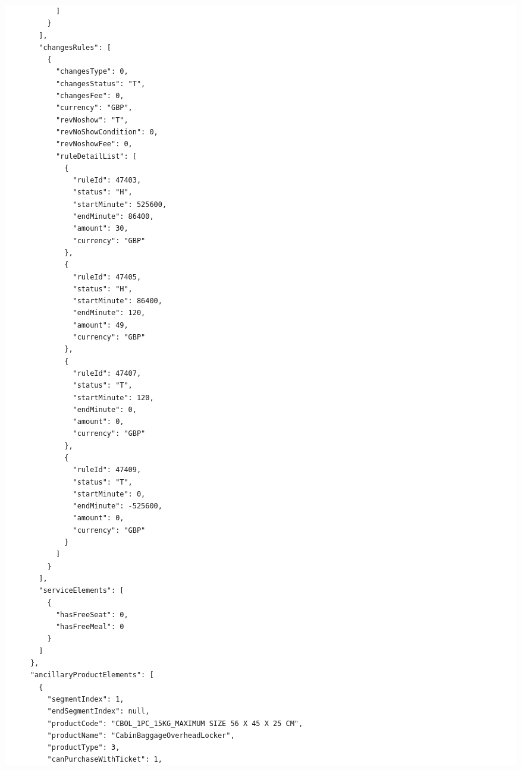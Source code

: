 ```
            ]
          }
        ],
        "changesRules": [
          {
            "changesType": 0,
            "changesStatus": "T",
            "changesFee": 0,
            "currency": "GBP",
            "revNoshow": "T",
            "revNoShowCondition": 0,
            "revNoshowFee": 0,
            "ruleDetailList": [
              {
                "ruleId": 47403,
                "status": "H",
                "startMinute": 525600,
                "endMinute": 86400,
                "amount": 30,
                "currency": "GBP"
              },
              {
                "ruleId": 47405,
                "status": "H",
                "startMinute": 86400,
                "endMinute": 120,
                "amount": 49,
                "currency": "GBP"
              },
              {
                "ruleId": 47407,
                "status": "T",
                "startMinute": 120,
                "endMinute": 0,
                "amount": 0,
                "currency": "GBP"
              },
              {
                "ruleId": 47409,
                "status": "T",
                "startMinute": 0,
                "endMinute": -525600,
                "amount": 0,
                "currency": "GBP"
              }
            ]
          }
        ],
        "serviceElements": [
          {
            "hasFreeSeat": 0,
            "hasFreeMeal": 0
          }
        ]
      },
      "ancillaryProductElements": [
        {
          "segmentIndex": 1,
          "endSegmentIndex": null,
          "productCode": "CBOL_1PC_15KG_MAXIMUM SIZE 56 X 45 X 25 CM",
          "productName": "CabinBaggageOverheadLocker",
          "productType": 3,
          "canPurchaseWithTicket": 1,
```
